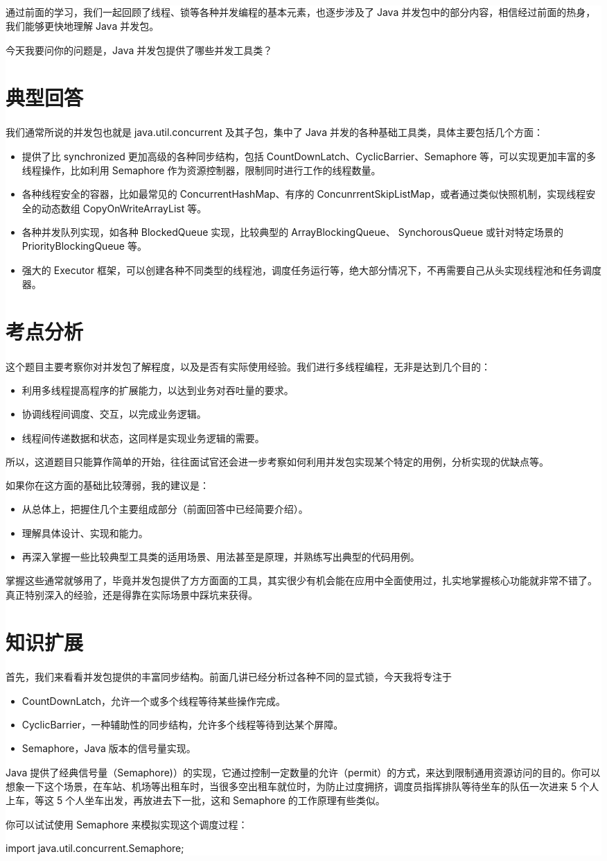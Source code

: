 通过前面的学习，我们一起回顾了线程、锁等各种并发编程的基本元素，也逐步涉及了 Java 并发包中的部分内容，相信经过前面的热身，我们能够更快地理解 Java 并发包。

今天我要问你的问题是，Java 并发包提供了哪些并发工具类？

# **典型回答**

我们通常所说的并发包也就是 java.util.concurrent 及其子包，集中了 Java 并发的各种基础工具类，具体主要包括几个方面：

* 提供了比 synchronized 更加高级的各种同步结构，包括 CountDownLatch、CyclicBarrier、Semaphore 等，可以实现更加丰富的多线程操作，比如利用 Semaphore 作为资源控制器，限制同时进行工作的线程数量。

* 各种线程安全的容器，比如最常见的 ConcurrentHashMap、有序的 ConcunrrentSkipListMap，或者通过类似快照机制，实现线程安全的动态数组 CopyOnWriteArrayList 等。

* 各种并发队列实现，如各种 BlockedQueue 实现，比较典型的 ArrayBlockingQueue、 SynchorousQueue 或针对特定场景的 PriorityBlockingQueue 等。

* 强大的 Executor 框架，可以创建各种不同类型的线程池，调度任务运行等，绝大部分情况下，不再需要自己从头实现线程池和任务调度器。

# **考点分析**

这个题目主要考察你对并发包了解程度，以及是否有实际使用经验。我们进行多线程编程，无非是达到几个目的：

* 利用多线程提高程序的扩展能力，以达到业务对吞吐量的要求。

* 协调线程间调度、交互，以完成业务逻辑。

* 线程间传递数据和状态，这同样是实现业务逻辑的需要。

所以，这道题目只能算作简单的开始，往往面试官还会进一步考察如何利用并发包实现某个特定的用例，分析实现的优缺点等。

如果你在这方面的基础比较薄弱，我的建议是：

* 从总体上，把握住几个主要组成部分（前面回答中已经简要介绍）。

* 理解具体设计、实现和能力。

* 再深入掌握一些比较典型工具类的适用场景、用法甚至是原理，并熟练写出典型的代码用例。

掌握这些通常就够用了，毕竟并发包提供了方方面面的工具，其实很少有机会能在应用中全面使用过，扎实地掌握核心功能就非常不错了。真正特别深入的经验，还是得靠在实际场景中踩坑来获得。

# **知识扩展**

首先，我们来看看并发包提供的丰富同步结构。前面几讲已经分析过各种不同的显式锁，今天我将专注于

* CountDownLatch，允许一个或多个线程等待某些操作完成。

* CyclicBarrier，一种辅助性的同步结构，允许多个线程等待到达某个屏障。

* Semaphore，Java 版本的信号量实现。

Java 提供了经典信号量（Semaphore\)）的实现，它通过控制一定数量的允许（permit）的方式，来达到限制通用资源访问的目的。你可以想象一下这个场景，在车站、机场等出租车时，当很多空出租车就位时，为防止过度拥挤，调度员指挥排队等待坐车的队伍一次进来 5 个人上车，等这 5 个人坐车出发，再放进去下一批，这和 Semaphore 的工作原理有些类似。

你可以试试使用 Semaphore 来模拟实现这个调度过程：

import java.util.concurrent.Semaphore;
